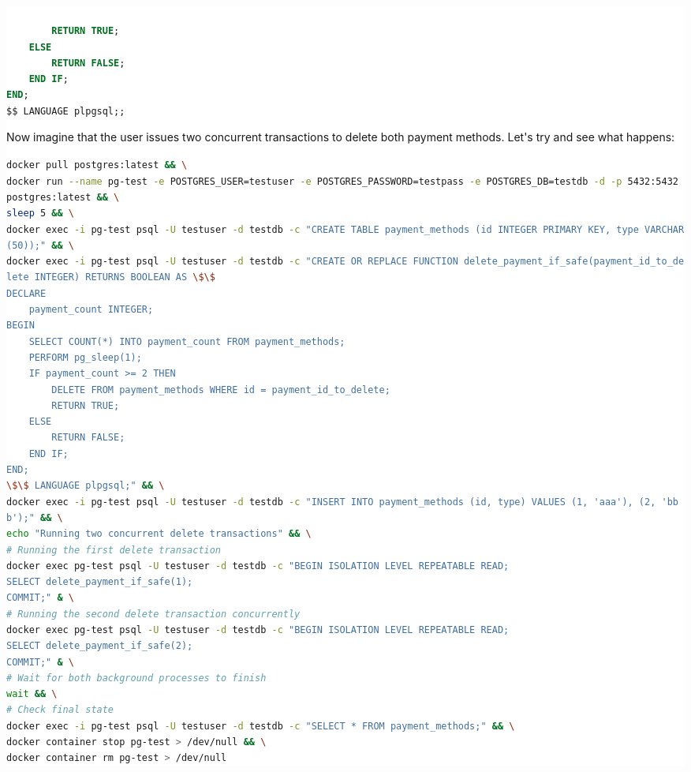 ```sql
        
        RETURN TRUE;
    ELSE
        RETURN FALSE;
    END IF;
END;
$$ LANGUAGE plpgsql;;
```

Now imagine that the user issues two concurrent transactions to delete both payment methods. Let's try and see what happens:

```sh
docker pull postgres:latest && \
docker run --name pg-test -e POSTGRES_USER=testuser -e POSTGRES_PASSWORD=testpass -e POSTGRES_DB=testdb -d -p 5432:5432 postgres:latest && \
sleep 5 && \
docker exec -i pg-test psql -U testuser -d testdb -c "CREATE TABLE payment_methods (id INTEGER PRIMARY KEY, type VARCHAR(50));" && \
docker exec -i pg-test psql -U testuser -d testdb -c "CREATE OR REPLACE FUNCTION delete_payment_if_safe(payment_id_to_delete INTEGER) RETURNS BOOLEAN AS \$\$
DECLARE
    payment_count INTEGER;
BEGIN
    SELECT COUNT(*) INTO payment_count FROM payment_methods;
    PERFORM pg_sleep(1);
    IF payment_count >= 2 THEN
        DELETE FROM payment_methods WHERE id = payment_id_to_delete;
        RETURN TRUE;
    ELSE
        RETURN FALSE;
    END IF;
END;
\$\$ LANGUAGE plpgsql;" && \
docker exec -i pg-test psql -U testuser -d testdb -c "INSERT INTO payment_methods (id, type) VALUES (1, 'aaa'), (2, 'bbb');" && \
echo "Running two concurrent delete transactions" && \
# Running the first delete transaction
docker exec pg-test psql -U testuser -d testdb -c "BEGIN ISOLATION LEVEL REPEATABLE READ;
SELECT delete_payment_if_safe(1);
COMMIT;" & \
# Running the second delete transaction concurrently
docker exec pg-test psql -U testuser -d testdb -c "BEGIN ISOLATION LEVEL REPEATABLE READ;
SELECT delete_payment_if_safe(2);
COMMIT;" & \
# Wait for both background processes to finish
wait && \
# Check final state
docker exec -i pg-test psql -U testuser -d testdb -c "SELECT * FROM payment_methods;" && \
docker container stop pg-test > /dev/null && \
docker container rm pg-test > /dev/null
```

